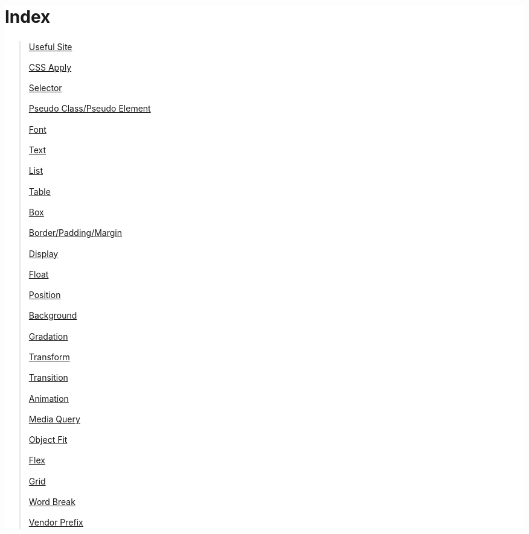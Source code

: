 # Index

> [Useful Site](#useful-site)
>
> [CSS Apply](#css-apply)
>
> [Selector](#selector)
>
> [Pseudo Class/Pseudo Element](#pseudo-class-pseudo-element)
>
> [Font](#font-1)
>
> [Text](#text)
>
> [List](#list)
>
> [Table](#table)
>
> [Box](#box)
>
> [Border/Padding/Margin](#border-padding-margin)
>
> [Display](#display)
>
> [Float](#float)
>
> [Position](#position)
>
> [Background](#background)
>
> [Gradation](#gradation)
>
> [Transform](#transform)
>
> [Transition](#transition)
>
> [Animation](#animation)
>
> [Media Query](#media-query)
>
> [Object Fit](#object-fit)
>
> [Flex](#flex)
>
> [Grid](#grid)
>
> [Word Break](#word-break)
>
> [Vendor Prefix](#vendor-prefix)
